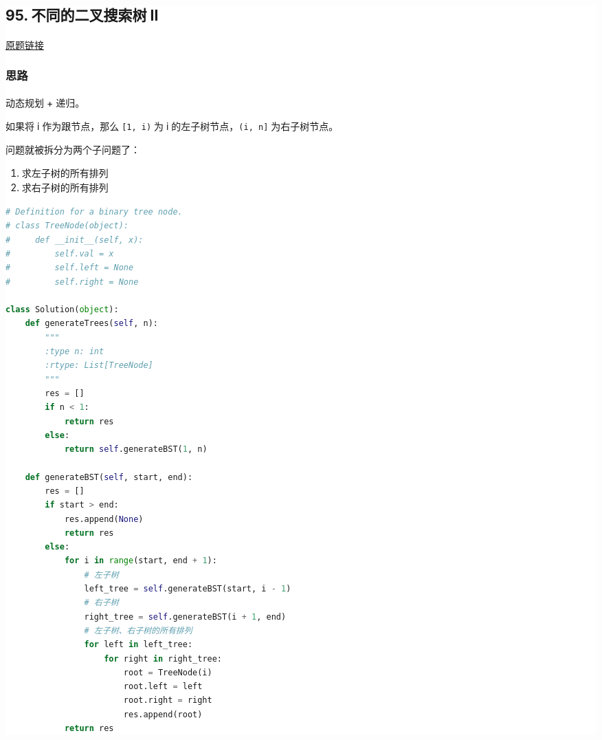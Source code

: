 


## 95. 不同的二叉搜索树 II

[原题链接](https://leetcode-cn.com/problems/unique-binary-search-trees-ii/)

### 思路

动态规划 + 递归。

如果将 i 作为跟节点，那么 `[1, i)` 为 i 的左子树节点，`(i, n]` 为右子树节点。

问题就被拆分为两个子问题了：

1. 求左子树的所有排列
2. 求右子树的所有排列

```python
# Definition for a binary tree node.
# class TreeNode(object):
#     def __init__(self, x):
#         self.val = x
#         self.left = None
#         self.right = None

class Solution(object):
    def generateTrees(self, n):
        """
        :type n: int
        :rtype: List[TreeNode]
        """
        res = []
        if n < 1:
            return res
        else:
            return self.generateBST(1, n)
        
    def generateBST(self, start, end):
        res = []
        if start > end:
            res.append(None)
            return res
        else:
            for i in range(start, end + 1):
                # 左子树
                left_tree = self.generateBST(start, i - 1)
                # 右子树
                right_tree = self.generateBST(i + 1, end)
                # 左子树、右子树的所有排列
                for left in left_tree:
                    for right in right_tree:
                        root = TreeNode(i)
                        root.left = left
                        root.right = right
                        res.append(root)
            return res
```
